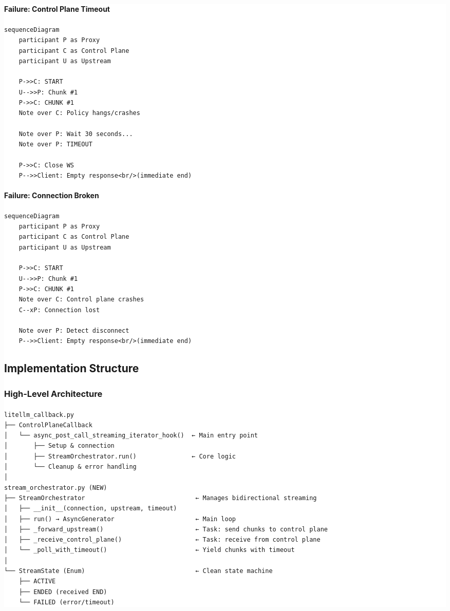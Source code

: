 ```mermaid
```

#### Failure: Control Plane Timeout

```mermaid
sequenceDiagram
    participant P as Proxy
    participant C as Control Plane
    participant U as Upstream

    P->>C: START
    U-->>P: Chunk #1
    P->>C: CHUNK #1
    Note over C: Policy hangs/crashes

    Note over P: Wait 30 seconds...
    Note over P: TIMEOUT

    P->>C: Close WS
    P-->>Client: Empty response<br/>(immediate end)
```

#### Failure: Connection Broken

```mermaid
sequenceDiagram
    participant P as Proxy
    participant C as Control Plane
    participant U as Upstream

    P->>C: START
    U-->>P: Chunk #1
    P->>C: CHUNK #1
    Note over C: Control plane crashes
    C--xP: Connection lost

    Note over P: Detect disconnect
    P-->>Client: Empty response<br/>(immediate end)
```

## Implementation Structure

### High-Level Architecture

```
litellm_callback.py
├── ControlPlaneCallback
│   └── async_post_call_streaming_iterator_hook()  ← Main entry point
│       ├── Setup & connection
│       ├── StreamOrchestrator.run()               ← Core logic
│       └── Cleanup & error handling
│
stream_orchestrator.py (NEW)
├── StreamOrchestrator                              ← Manages bidirectional streaming
│   ├── __init__(connection, upstream, timeout)
│   ├── run() → AsyncGenerator                      ← Main loop
│   ├── _forward_upstream()                         ← Task: send chunks to control plane
│   ├── _receive_control_plane()                    ← Task: receive from control plane
│   └── _poll_with_timeout()                        ← Yield chunks with timeout
│
└── StreamState (Enum)                              ← Clean state machine
    ├── ACTIVE
    ├── ENDED (received END)
    └── FAILED (error/timeout)
```